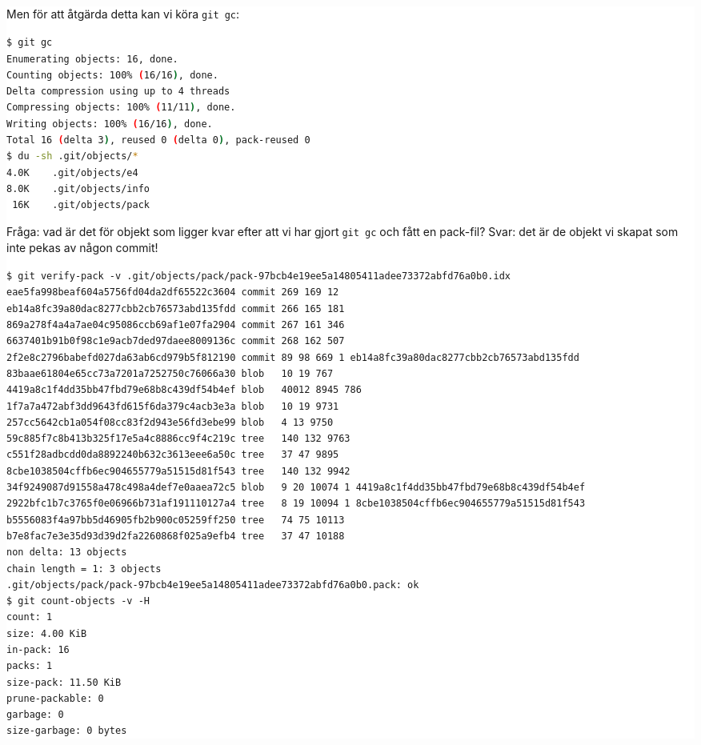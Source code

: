 Men för att åtgärda detta kan vi köra `git gc`:

```bash
$ git gc
Enumerating objects: 16, done.
Counting objects: 100% (16/16), done.
Delta compression using up to 4 threads
Compressing objects: 100% (11/11), done.
Writing objects: 100% (16/16), done.
Total 16 (delta 3), reused 0 (delta 0), pack-reused 0
$ du -sh .git/objects/*
4.0K	.git/objects/e4
8.0K	.git/objects/info
 16K	.git/objects/pack
```

Fråga: vad är det för objekt som ligger kvar efter att vi har gjort `git gc` och fått en pack-fil?
Svar: det är de objekt vi skapat som inte pekas av någon commit!

```
$ git verify-pack -v .git/objects/pack/pack-97bcb4e19ee5a14805411adee73372abfd76a0b0.idx
eae5fa998beaf604a5756fd04da2df65522c3604 commit 269 169 12
eb14a8fc39a80dac8277cbb2cb76573abd135fdd commit 266 165 181
869a278f4a4a7ae04c95086ccb69af1e07fa2904 commit 267 161 346
6637401b91b0f98c1e9acb7ded97daee8009136c commit 268 162 507
2f2e8c2796babefd027da63ab6cd979b5f812190 commit 89 98 669 1 eb14a8fc39a80dac8277cbb2cb76573abd135fdd
83baae61804e65cc73a7201a7252750c76066a30 blob   10 19 767
4419a8c1f4dd35bb47fbd79e68b8c439df54b4ef blob   40012 8945 786
1f7a7a472abf3dd9643fd615f6da379c4acb3e3a blob   10 19 9731
257cc5642cb1a054f08cc83f2d943e56fd3ebe99 blob   4 13 9750
59c885f7c8b413b325f17e5a4c8886cc9f4c219c tree   140 132 9763
c551f28adbcdd0da8892240b632c3613eee6a50c tree   37 47 9895
8cbe1038504cffb6ec904655779a51515d81f543 tree   140 132 9942
34f9249087d91558a478c498a4def7e0aaea72c5 blob   9 20 10074 1 4419a8c1f4dd35bb47fbd79e68b8c439df54b4ef
2922bfc1b7c3765f0e06966b731af191110127a4 tree   8 19 10094 1 8cbe1038504cffb6ec904655779a51515d81f543
b5556083f4a97bb5d46905fb2b900c05259ff250 tree   74 75 10113
b7e8fac7e3e35d93d39d2fa2260868f025a9efb4 tree   37 47 10188
non delta: 13 objects
chain length = 1: 3 objects
.git/objects/pack/pack-97bcb4e19ee5a14805411adee73372abfd76a0b0.pack: ok
$ git count-objects -v -H
count: 1
size: 4.00 KiB
in-pack: 16
packs: 1
size-pack: 11.50 KiB
prune-packable: 0
garbage: 0
size-garbage: 0 bytes
```
